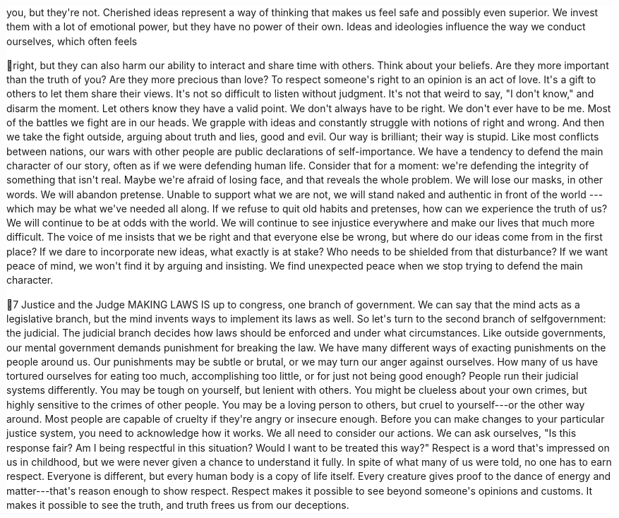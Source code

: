 you, but they're not. Cherished ideas represent a way of thinking that
makes us feel safe and possibly even superior. We invest them with a lot
of emotional power, but they have no power of their own. Ideas and
ideologies influence the way we conduct ourselves, which often feels

right, but they can also harm our ability to interact and share time
with others. Think about your beliefs. Are they more important than the
truth of you? Are they more precious than love? To respect someone's
right to an opinion is an act of love. It's a gift to others to let them
share their views. It's not so difficult to listen without judgment.
It's not that weird to say, "I don't know," and disarm the moment. Let
others know they have a valid point. We don't always have to be right.
We don't ever have to be me. Most of the battles we fight are in our
heads. We grapple with ideas and constantly struggle with notions of
right and wrong. And then we take the fight outside, arguing about truth
and lies, good and evil. Our way is brilliant; their way is stupid. Like
most conflicts between nations, our wars with other people are public
declarations of self-importance. We have a tendency to defend the main
character of our story, often as if we were defending human life.
Consider that for a moment: we're defending the integrity of something
that isn't real. Maybe we're afraid of losing face, and that reveals the
whole problem. We will lose our masks, in other words. We will abandon
pretense. Unable to support what we are not, we will stand naked and
authentic in front of the world ---which may be what we've needed all
along. If we refuse to quit old habits and pretenses, how can we
experience the truth of us? We will continue to be at odds with the
world. We will continue to see injustice everywhere and make our lives
that much more difficult. The voice of me insists that we be right and
that everyone else be wrong, but where do our ideas come from in the
first place? If we dare to incorporate new ideas, what exactly is at
stake? Who needs to be shielded from that disturbance? If we want peace
of mind, we won't find it by arguing and insisting. We find unexpected
peace when we stop trying to defend the main character.

7 Justice and the Judge MAKING LAWS IS up to congress, one branch of
government. We can say that the mind acts as a legislative branch, but
the mind invents ways to implement its laws as well. So let's turn to
the second branch of selfgovernment: the judicial. The judicial branch
decides how laws should be enforced and under what circumstances. Like
outside governments, our mental government demands punishment for
breaking the law. We have many different ways of exacting punishments on
the people around us. Our punishments may be subtle or brutal, or we may
turn our anger against ourselves. How many of us have tortured ourselves
for eating too much, accomplishing too little, or for just not being
good enough? People run their judicial systems differently. You may be
tough on yourself, but lenient with others. You might be clueless about
your own crimes, but highly sensitive to the crimes of other people. You
may be a loving person to others, but cruel to yourself---or the other
way around. Most people are capable of cruelty if they're angry or
insecure enough. Before you can make changes to your particular justice
system, you need to acknowledge how it works. We all need to consider
our actions. We can ask ourselves, "Is this response fair? Am I being
respectful in this situation? Would I want to be treated this way?"
Respect is a word that's impressed on us in childhood, but we were never
given a chance to understand it fully. In spite of what many of us were
told, no one has to earn respect. Everyone is different, but every human
body is a copy of life itself. Every creature gives proof to the dance
of energy and matter---that's reason enough to show respect. Respect
makes it possible to see beyond someone's opinions and customs. It makes
it possible to see the truth, and truth frees us from our deceptions.
